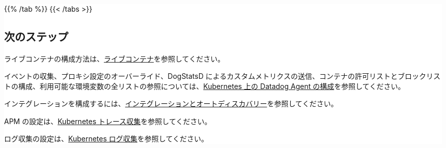 [1]: https://kubernetes.io/docs/concepts/configuration/assign-pod-node/#nodeselector
[2]: /resources/yaml/datadog-agent-all-features.yaml
[3]: /resources/yaml/datadog-agent-windows-all-features.yaml
[4]: /resources/yaml/datadog-agent-logs-apm.yaml
[5]: /resources/yaml/datadog-agent-windows-logs-apm.yaml
[6]: /resources/yaml/datadog-agent-logs.yaml
[7]: /resources/yaml/datadog-agent-windows-logs.yaml
[8]: /resources/yaml/datadog-agent-apm.yaml
[9]: /resources/yaml/datadog-agent-windows-apm.yaml
[10]: /resources/yaml/datadog-agent-npm.yaml
[11]: /resources/yaml/datadog-agent-vanilla.yaml
[12]: /resources/yaml/datadog-agent-windows-vanilla.yaml
[13]: /ja/agent/kubernetes/apm/#setup
[14]: /ja/agent/kubernetes/log/
[15]: /ja/agent/kubernetes/apm/
[16]: /ja/infrastructure/process/?tab=kubernetes#installation
[17]: /ja/network_monitoring/performance/setup/
[18]: /ja/security/agent/
[19]: https://app.datadoghq.com/organization-settings/api-keys
[20]: /ja/getting_started/site/
[21]: https://github.com/kubernetes/kube-state-metrics/tree/master/examples/standard
[22]: /ja/agent/kubernetes/data_collected/#kube-state-metrics
{{% /tab %}}
{{< /tabs >}}

## 次のステップ

ライブコンテナの構成方法は、[ライブコンテナ][3]を参照してください。

イベントの収集、プロキシ設定のオーバーライド、DogStatsD によるカスタムメトリクスの送信、コンテナの許可リストとブロックリストの構成、利用可能な環境変数の全リストの参照については、[Kubernetes 上の Datadog Agent の構成][4]を参照してください。

インテグレーションを構成するには、[インテグレーションとオートディスカバリー][5]を参照してください。

APM の設定は、[Kubernetes トレース収集][6]を参照してください。

ログ収集の設定は、[Kubernetes ログ収集][7]を参照してください。

[1]: /ja/agent/kubernetes/distributions
[2]: /ja/agent/kubernetes/control_plane
[3]: /ja/infrastructure/livecontainers/configuration/
[4]: /ja/agent/kubernetes/configuration/
[5]: /ja/agent/kubernetes/integrations/
[6]: /ja/agent/kubernetes/apm/
[7]: /ja/agent/kubernetes/log/


[1]: https://github.com/DataDog/datadog-operator
[2]: https://helm.sh
[3]: https://kubernetes.io/docs/tasks/tools/install-kubectl/
[4]: https://github.com/DataDog/helm-charts/tree/master/charts/datadog-operator
[5]: https://artifacthub.io/packages/helm/datadog/datadog-operator
[6]: https://app.datadoghq.com/organization-settings/api-keys
[7]: /ja/agent/guide/operator-advanced
[8]: https://github.com/DataDog/datadog-operator/blob/main/docs/configuration.md
[1]: https://v3.helm.sh/docs/intro/install/
[2]: https://github.com/DataDog/helm-charts/blob/master/charts/datadog/values.yaml
[3]: https://app.datadoghq.com/organization-settings/api-keys
[4]: https://github.com/prometheus-community/helm-charts/tree/main/charts/kube-state-metrics
[5]: /ja/agent/kubernetes/apm?tab=helm
[6]: /ja/agent/kubernetes/log?tab=helm
[7]: https://github.com/DataDog/helm-charts/blob/master/charts/datadog
[8]: https://gcr.io/datadoghq
[9]: https://gallery.ecr.aws/datadog/
[10]: https://hub.docker.com/u/datadog/
[11]: https://github.com/DataDog/helm-charts/blob/master/charts/datadog/docs/Migration_1.x_to_2.x.md
[12]: /ja/integrations/kubernetes_state_core